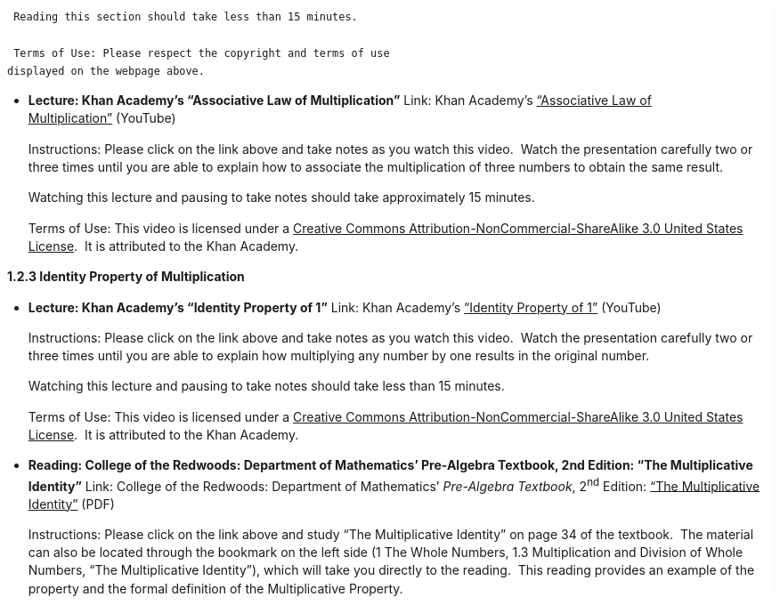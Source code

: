      Reading this section should take less than 15 minutes.  
      
     Terms of Use: Please respect the copyright and terms of use
    displayed on the webpage above.

-   **Lecture: Khan Academy’s “Associative Law of Multiplication”**
    Link: Khan Academy’s [“Associative Law of
    Multiplication”](http://www.khanacademy.org/math/arithmetic/number-properties/v/associative-law-of-multiplication) (YouTube)  
      
     Instructions: Please click on the link above and take notes as you
    watch this video.  Watch the presentation carefully two or three
    times until you are able to explain how to associate the
    multiplication of three numbers to obtain the same result.  
      
     Watching this lecture and pausing to take notes should take
    approximately 15 minutes.  
      
     Terms of Use: This video is licensed under a [Creative Commons
    Attribution-NonCommercial-ShareAlike 3.0 United States
    License](http://creativecommons.org/licenses/by-nc-nd/3.0/).  It is
    attributed to the Khan Academy.

**1.2.3 Identity Property of Multiplication** <span id="1.2.3"></span> 
-   **Lecture: Khan Academy’s “Identity Property of 1”**
    Link: Khan Academy’s [“Identity Property of
    1”](http://www.khanacademy.org/math/arithmetic/number-properties/v/identity-property-of-1) (YouTube)  
      
     Instructions: Please click on the link above and take notes as you
    watch this video.  Watch the presentation carefully two or three
    times until you are able to explain how multiplying any number by
    one results in the original number.  
      
     Watching this lecture and pausing to take notes should take less
    than 15 minutes.  
      
     Terms of Use: This video is licensed under a [Creative Commons
    Attribution-NonCommercial-ShareAlike 3.0 United States
    License](http://creativecommons.org/licenses/by-nc-nd/3.0/).  It is
    attributed to the Khan Academy.

-   **Reading: College of the Redwoods: Department of Mathematics’
    Pre-Algebra Textbook, 2nd Edition: “The Multiplicative Identity”**
    Link: College of the Redwoods: Department of Mathematics’
    *Pre-Algebra Textbook*, 2<sup>nd</sup> Edition: [“The Multiplicative
    Identity”](http://mathrev.redwoods.edu/PreAlgText/Prealgebra.pdf) (PDF)  
      
     Instructions: Please click on the link above and study “The
    Multiplicative Identity” on page 34 of the textbook.  The material
    can also be located through the bookmark on the left side (1 The
    Whole Numbers, 1.3 Multiplication and Division of Whole Numbers,
    “The Multiplicative Identity”), which will take you directly to the
    reading.  This reading provides an example of the property and the
    formal definition of the Multiplicative Property.  
      